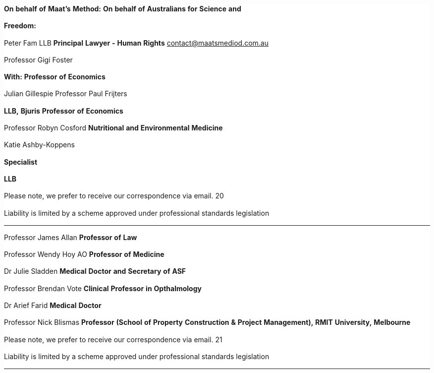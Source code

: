 **On** **behalf** **of** **Maat’s** **Method:** **On** **behalf** **of** **Australians** **for** **Science** **and**

**Freedom:**

Peter Fam LLB
**Principal** **Lawyer** **-** **Human** **Rights**
[contact@maatsmediod.com.au](mailto:contact@maatsmediod.com.au)

Professor Gigi Foster

**With:** **Professor** **of** **Economics**

Julian Gillespie Professor Paul Frijters

**LLB,** **Bjuris** **Professor** **of** **Economics**

Professor Robyn Cosford
**Nutritional** **and** **Environmental** **Medicine**

Katie Ashby-Koppens

**Specialist**

**LLB**

Please note, we prefer to receive our correspondence via email. 20

Liability is limited by a scheme approved under professional standards legislation


-----

Professor James Allan
**Professor** **of** **Law**

Professor Wendy Hoy AO
**Professor** **of** **Medicine**

Dr Julie Sladden
**Medical** **Doctor** **and** **Secretary** **of** **ASF**

Professor Brendan Vote
**Clinical** **Professor** **in** **Opthalmology**

Dr Arief Farid
**Medical** **Doctor**

Professor Nick Blismas
**Professor** **(School** **of** **Property** **Construction** **&**
**Project** **Management),** **RMIT** **University,**
**Melbourne**

Please note, we prefer to receive our correspondence via email. 21

Liability is limited by a scheme approved under professional standards legislation


-----

